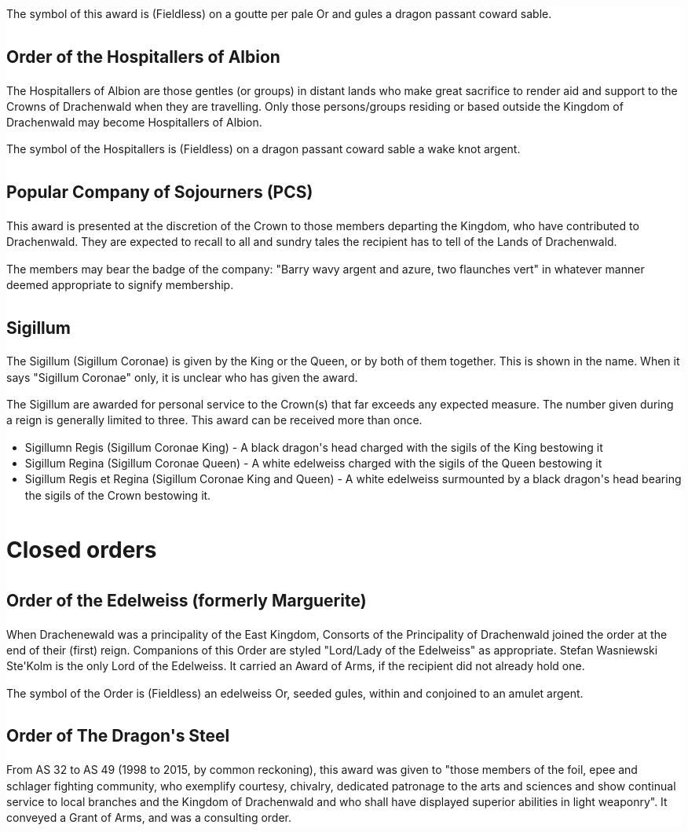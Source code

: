 The symbol of this award is (Fieldless) on a goutte per pale Or and gules a dragon passant coward sable.

## Order of the Hospitallers of Albion
The Hospitallers of Albion are those gentles (or groups) in distant lands who make great sacrifice to render aid and support to the Crowns of Drachenwald when they are travelling. Only those persons/groups residing or based outside the Kingdom of Drachenwald may become Hospitallers of Albion.

The symbol of the Hospitallers is (Fieldless) on a dragon passant coward sable a wake knot argent. 

## Popular Company of Sojourners (PCS)
This award is presented at the discretion of the Crown to those members departing the Kingdom, who have contributed to Drachenwald. They are expected to recall to all and sundry tales the recipient has to tell of the Lands of Drachenwald.

The members may bear the badge of the company: "Barry wavy argent and azure, two flaunches vert" in whatever manner deemed appropriate to signify membership. 

## Sigillum
The Sigillum (Sigillum Coronae) is given by the King or the Queen, or by both of them together. This is shown in the name. When it says "Sigillum Coronae" only, it is unclear who has given the award. 

The Sigillum are awarded for personal service to the Crown(s) that far exceeds any expected measure. The number given during a reign is generally limited to three. This award can be received more than once. 

* Sigillumn Regis (Sigillum Coronae King) - A black dragon's head charged with the sigils of the King bestowing it
* Sigillum Regina (Sigillum Coronae Queen) - A white edelweiss charged with the sigils of the Queen bestowing it
* Sigillum Regis et Regina (Sigillum Coronae King and Queen) - A white edelweiss surmounted by a black dragon's head bearing the sigils of the Crown bestowing it.

# Closed orders

## Order of the Edelweiss (formerly Marguerite)

When Drachenewald was a principality of the East Kingdom, Consorts of the Principality of Drachenwald joined the order at the end of their (first) reign. Companions of this Order are styled "Lord/Lady of the Edelweiss" as appropriate. Stefan Wasniewski Ste'Kolm is the only Lord of the Edelweiss. It carried an Award of Arms, if the recipient did not already hold one.

The symbol of the Order is (Fieldless) an edelweiss Or, seeded gules, within and conjoined to an amulet argent. 

## Order of The Dragon's Steel

From AS 32 to AS 49 (1998 to 2015, by common reckoning), this award was given to "those members of the foil, epee and schlager fighting community, who exemplify courtesy, chivalry, dedicated patronage to the arts and sciences and show continual service to local branches and the Kingdom of Drachenwald and who shall have displayed superior abilities in light weaponry". It conveyed a Grant of Arms, and was a consulting order. 
